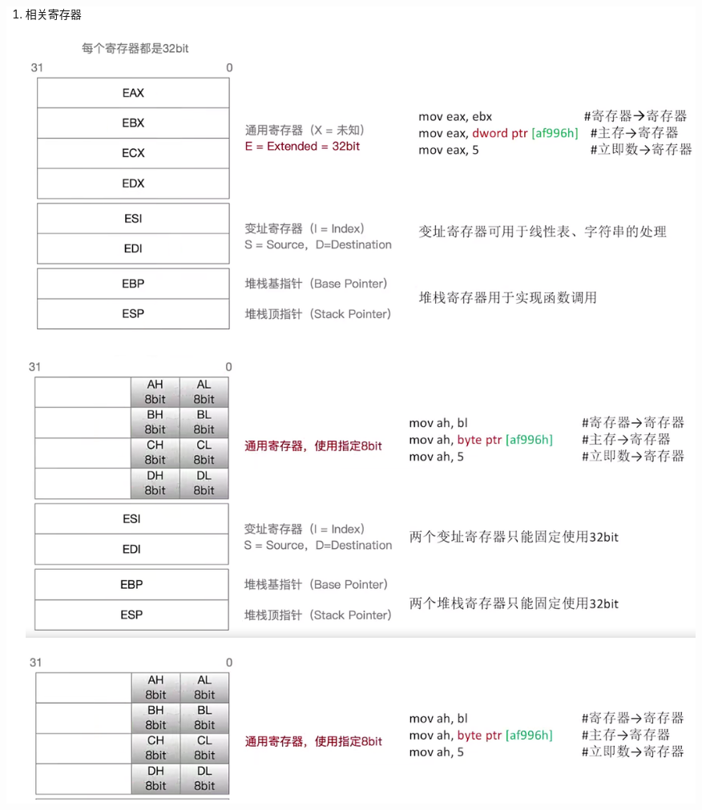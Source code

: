 1. 相关寄存器   

   ![image-20220920195803003](计组.assets/image-20220920195803003.png)

    ![image-20220920195924521](计组.assets/image-20220920195924521.png)

   ![image-20220920200004811](计组.assets/image-20220920200004811.png)
